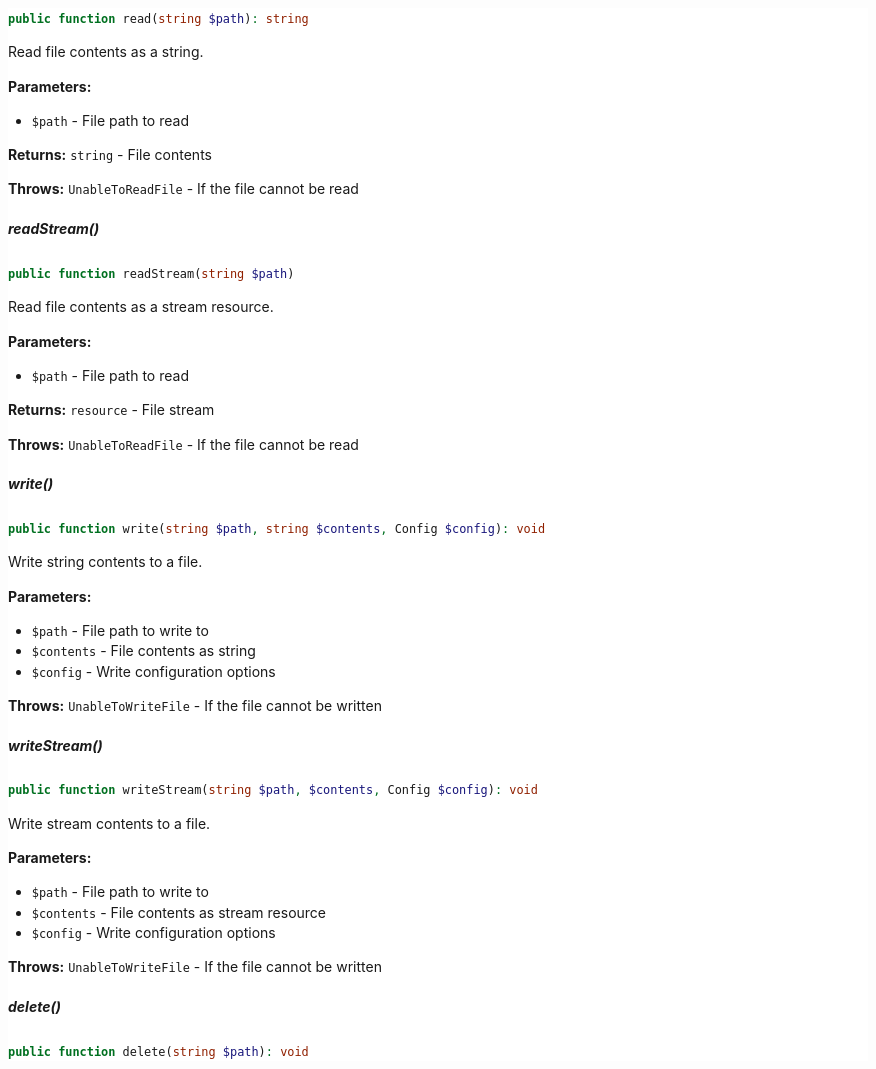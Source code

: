 ```php
public function read(string $path): string
```

Read file contents as a string.

**Parameters:**
- `$path` - File path to read

**Returns:** `string` - File contents

**Throws:** `UnableToReadFile` - If the file cannot be read

##### readStream()

```php
public function readStream(string $path)
```

Read file contents as a stream resource.

**Parameters:**
- `$path` - File path to read

**Returns:** `resource` - File stream

**Throws:** `UnableToReadFile` - If the file cannot be read

##### write()

```php
public function write(string $path, string $contents, Config $config): void
```

Write string contents to a file.

**Parameters:**
- `$path` - File path to write to
- `$contents` - File contents as string
- `$config` - Write configuration options

**Throws:** `UnableToWriteFile` - If the file cannot be written

##### writeStream()

```php
public function writeStream(string $path, $contents, Config $config): void
```

Write stream contents to a file.

**Parameters:**
- `$path` - File path to write to
- `$contents` - File contents as stream resource
- `$config` - Write configuration options

**Throws:** `UnableToWriteFile` - If the file cannot be written

##### delete()

```php
public function delete(string $path): void
```
